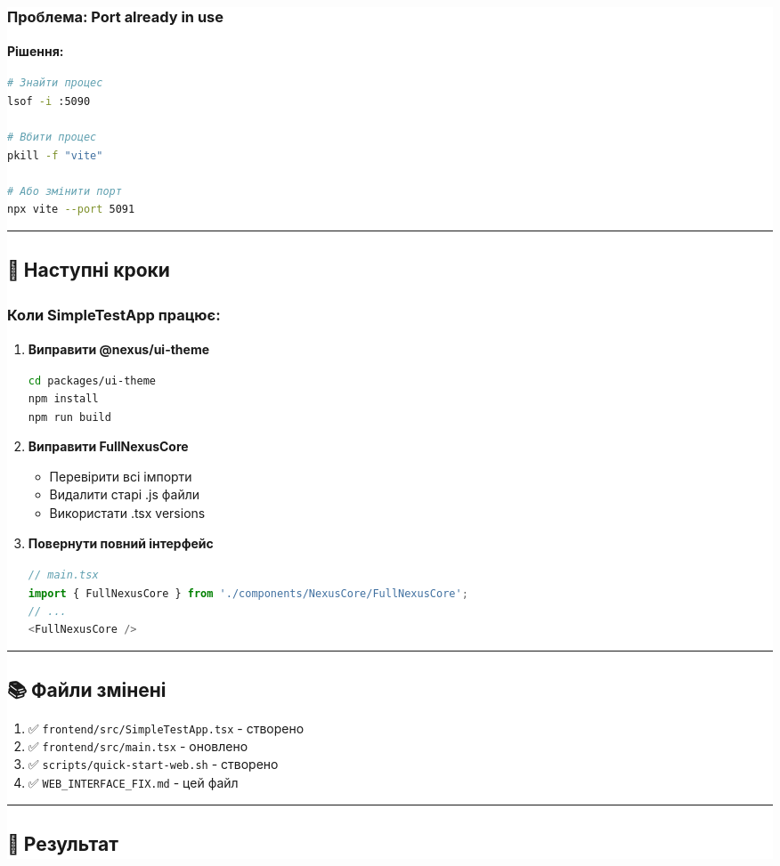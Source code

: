 ### Проблема: Port already in use
**Рішення:**
```bash
# Знайти процес
lsof -i :5090

# Вбити процес
pkill -f "vite"

# Або змінити порт
npx vite --port 5091
```

---

## 📝 Наступні кроки

### Коли SimpleTestApp працює:

1. **Виправити @nexus/ui-theme**
   ```bash
   cd packages/ui-theme
   npm install
   npm run build
   ```

2. **Виправити FullNexusCore**
   - Перевірити всі імпорти
   - Видалити старі .js файли
   - Використати .tsx versions

3. **Повернути повний інтерфейс**
   ```typescript
   // main.tsx
   import { FullNexusCore } from './components/NexusCore/FullNexusCore';
   // ...
   <FullNexusCore />
   ```

---

## 📚 Файли змінені

1. ✅ `frontend/src/SimpleTestApp.tsx` - створено
2. ✅ `frontend/src/main.tsx` - оновлено
3. ✅ `scripts/quick-start-web.sh` - створено
4. ✅ `WEB_INTERFACE_FIX.md` - цей файл

---

## 🎯 Результат
